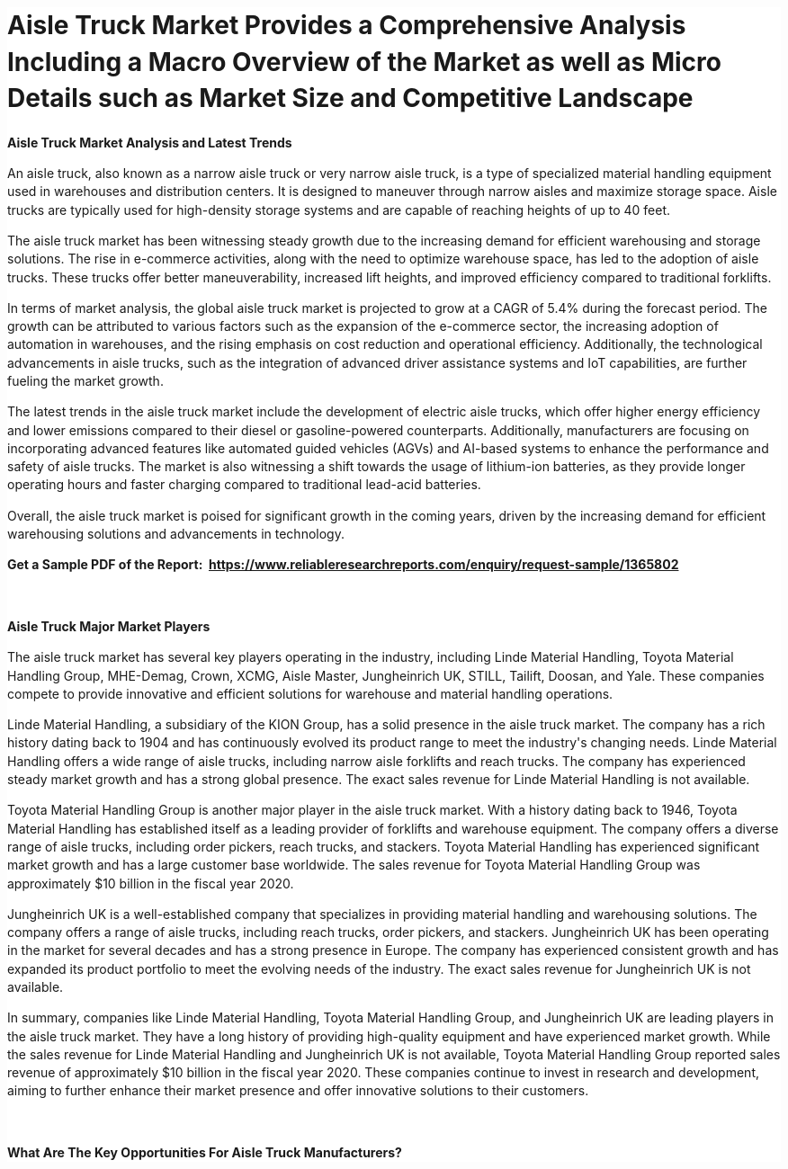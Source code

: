<p><h1>Aisle Truck Market Provides a Comprehensive Analysis Including a Macro Overview of the Market as well as Micro Details such as Market Size and Competitive Landscape</h1></p><p><strong>Aisle Truck Market Analysis and Latest Trends</strong></p>
<p><p>An aisle truck, also known as a narrow aisle truck or very narrow aisle truck, is a type of specialized material handling equipment used in warehouses and distribution centers. It is designed to maneuver through narrow aisles and maximize storage space. Aisle trucks are typically used for high-density storage systems and are capable of reaching heights of up to 40 feet.</p><p>The aisle truck market has been witnessing steady growth due to the increasing demand for efficient warehousing and storage solutions. The rise in e-commerce activities, along with the need to optimize warehouse space, has led to the adoption of aisle trucks. These trucks offer better maneuverability, increased lift heights, and improved efficiency compared to traditional forklifts.</p><p>In terms of market analysis, the global aisle truck market is projected to grow at a CAGR of 5.4% during the forecast period. The growth can be attributed to various factors such as the expansion of the e-commerce sector, the increasing adoption of automation in warehouses, and the rising emphasis on cost reduction and operational efficiency. Additionally, the technological advancements in aisle trucks, such as the integration of advanced driver assistance systems and IoT capabilities, are further fueling the market growth.</p><p>The latest trends in the aisle truck market include the development of electric aisle trucks, which offer higher energy efficiency and lower emissions compared to their diesel or gasoline-powered counterparts. Additionally, manufacturers are focusing on incorporating advanced features like automated guided vehicles (AGVs) and AI-based systems to enhance the performance and safety of aisle trucks. The market is also witnessing a shift towards the usage of lithium-ion batteries, as they provide longer operating hours and faster charging compared to traditional lead-acid batteries.</p><p>Overall, the aisle truck market is poised for significant growth in the coming years, driven by the increasing demand for efficient warehousing solutions and advancements in technology.</p></p>
<p><strong>Get a Sample PDF of the Report:&nbsp; <a href="https://www.reliableresearchreports.com/enquiry/request-sample/1365802">https://www.reliableresearchreports.com/enquiry/request-sample/1365802</a></strong></p>
<p>&nbsp;</p>
<p><strong>Aisle Truck Major Market Players</strong></p>
<p><p>The aisle truck market has several key players operating in the industry, including Linde Material Handling, Toyota Material Handling Group, MHE-Demag, Crown, XCMG, Aisle Master, Jungheinrich UK, STILL, Tailift, Doosan, and Yale. These companies compete to provide innovative and efficient solutions for warehouse and material handling operations.</p><p>Linde Material Handling, a subsidiary of the KION Group, has a solid presence in the aisle truck market. The company has a rich history dating back to 1904 and has continuously evolved its product range to meet the industry's changing needs. Linde Material Handling offers a wide range of aisle trucks, including narrow aisle forklifts and reach trucks. The company has experienced steady market growth and has a strong global presence. The exact sales revenue for Linde Material Handling is not available.</p><p>Toyota Material Handling Group is another major player in the aisle truck market. With a history dating back to 1946, Toyota Material Handling has established itself as a leading provider of forklifts and warehouse equipment. The company offers a diverse range of aisle trucks, including order pickers, reach trucks, and stackers. Toyota Material Handling has experienced significant market growth and has a large customer base worldwide. The sales revenue for Toyota Material Handling Group was approximately $10 billion in the fiscal year 2020.</p><p>Jungheinrich UK is a well-established company that specializes in providing material handling and warehousing solutions. The company offers a range of aisle trucks, including reach trucks, order pickers, and stackers. Jungheinrich UK has been operating in the market for several decades and has a strong presence in Europe. The company has experienced consistent growth and has expanded its product portfolio to meet the evolving needs of the industry. The exact sales revenue for Jungheinrich UK is not available.</p><p>In summary, companies like Linde Material Handling, Toyota Material Handling Group, and Jungheinrich UK are leading players in the aisle truck market. They have a long history of providing high-quality equipment and have experienced market growth. While the sales revenue for Linde Material Handling and Jungheinrich UK is not available, Toyota Material Handling Group reported sales revenue of approximately $10 billion in the fiscal year 2020. These companies continue to invest in research and development, aiming to further enhance their market presence and offer innovative solutions to their customers.</p></p>
<p>&nbsp;</p>
<p><strong>What Are The Key Opportunities For Aisle Truck Manufacturers?</strong></p>